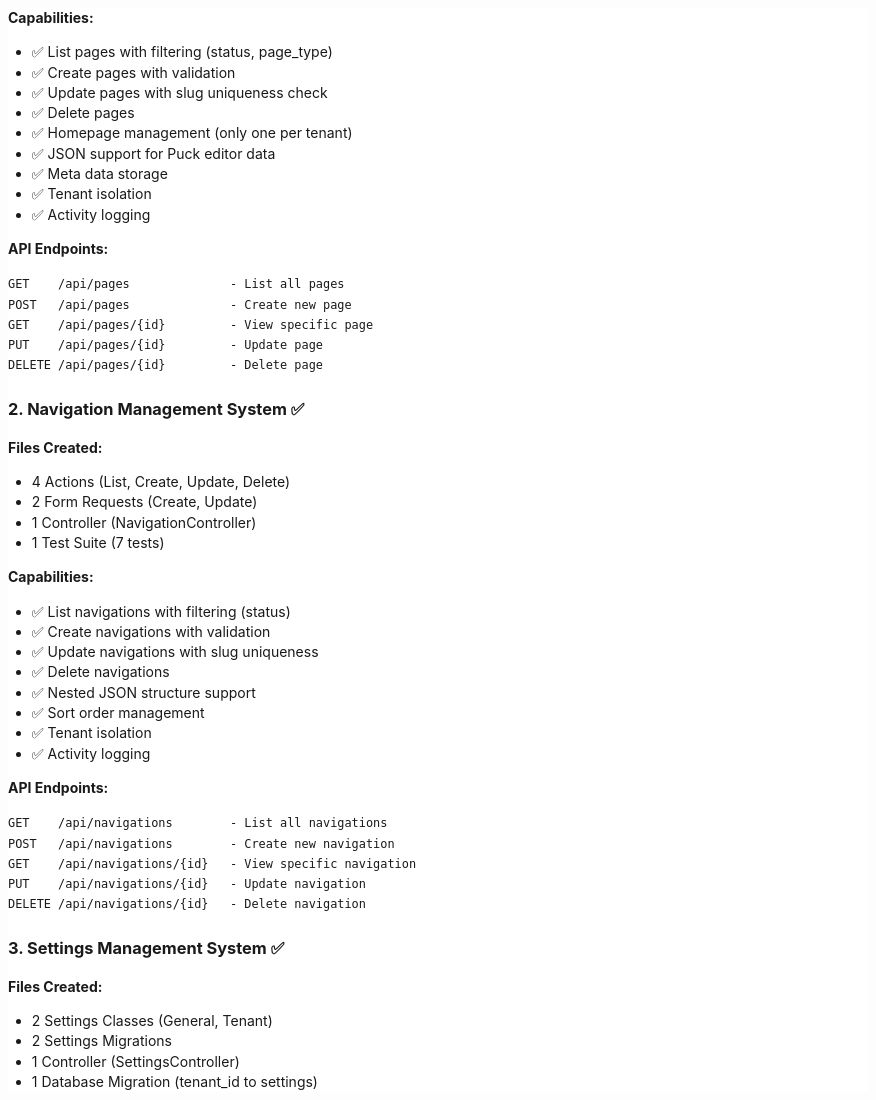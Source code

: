 **Capabilities:**
- ✅ List pages with filtering (status, page_type)
- ✅ Create pages with validation
- ✅ Update pages with slug uniqueness check
- ✅ Delete pages
- ✅ Homepage management (only one per tenant)
- ✅ JSON support for Puck editor data
- ✅ Meta data storage
- ✅ Tenant isolation
- ✅ Activity logging

**API Endpoints:**
```
GET    /api/pages              - List all pages
POST   /api/pages              - Create new page
GET    /api/pages/{id}         - View specific page
PUT    /api/pages/{id}         - Update page
DELETE /api/pages/{id}         - Delete page
```

### 2. Navigation Management System ✅

**Files Created:**
- 4 Actions (List, Create, Update, Delete)
- 2 Form Requests (Create, Update)
- 1 Controller (NavigationController)
- 1 Test Suite (7 tests)

**Capabilities:**
- ✅ List navigations with filtering (status)
- ✅ Create navigations with validation
- ✅ Update navigations with slug uniqueness
- ✅ Delete navigations
- ✅ Nested JSON structure support
- ✅ Sort order management
- ✅ Tenant isolation
- ✅ Activity logging

**API Endpoints:**
```
GET    /api/navigations        - List all navigations
POST   /api/navigations        - Create new navigation
GET    /api/navigations/{id}   - View specific navigation
PUT    /api/navigations/{id}   - Update navigation
DELETE /api/navigations/{id}   - Delete navigation
```

### 3. Settings Management System ✅

**Files Created:**
- 2 Settings Classes (General, Tenant)
- 2 Settings Migrations
- 1 Controller (SettingsController)
- 1 Database Migration (tenant_id to settings)
